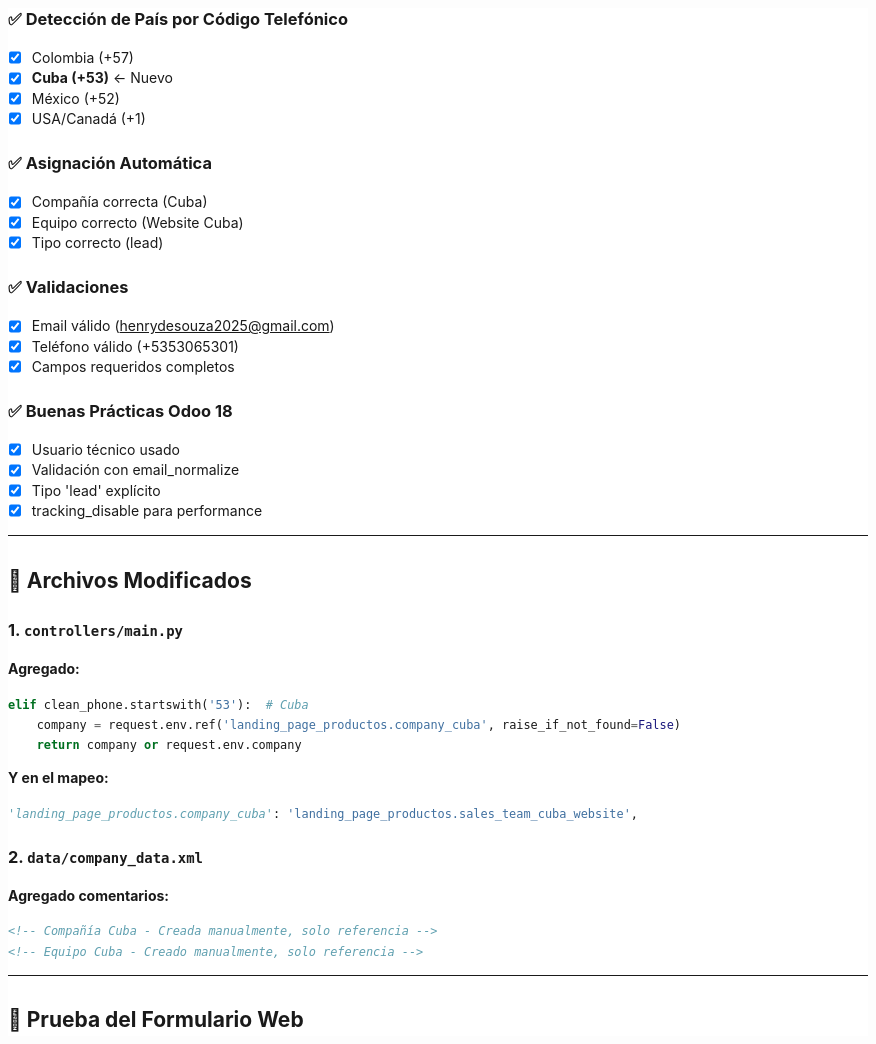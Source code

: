 ### ✅ Detección de País por Código Telefónico
- [x] Colombia (+57)
- [x] **Cuba (+53)** ← Nuevo
- [x] México (+52)
- [x] USA/Canadá (+1)

### ✅ Asignación Automática
- [x] Compañía correcta (Cuba)
- [x] Equipo correcto (Website Cuba)
- [x] Tipo correcto (lead)

### ✅ Validaciones
- [x] Email válido (henrydesouza2025@gmail.com)
- [x] Teléfono válido (+5353065301)
- [x] Campos requeridos completos

### ✅ Buenas Prácticas Odoo 18
- [x] Usuario técnico usado
- [x] Validación con email_normalize
- [x] Tipo 'lead' explícito
- [x] tracking_disable para performance

---

## 📝 Archivos Modificados

### 1. `controllers/main.py`
**Agregado:**
```python
elif clean_phone.startswith('53'):  # Cuba
    company = request.env.ref('landing_page_productos.company_cuba', raise_if_not_found=False)
    return company or request.env.company
```

**Y en el mapeo:**
```python
'landing_page_productos.company_cuba': 'landing_page_productos.sales_team_cuba_website',
```

### 2. `data/company_data.xml`
**Agregado comentarios:**
```xml
<!-- Compañía Cuba - Creada manualmente, solo referencia -->
<!-- Equipo Cuba - Creado manualmente, solo referencia -->
```

---

## 🧪 Prueba del Formulario Web
